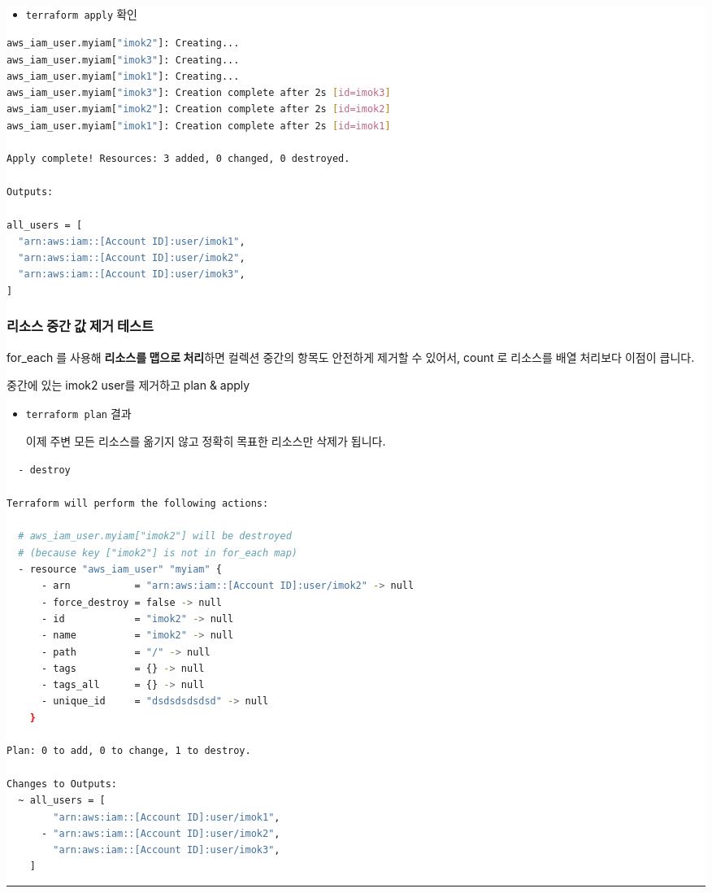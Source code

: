 - `terraform apply` 확인

```bash
aws_iam_user.myiam["imok2"]: Creating...
aws_iam_user.myiam["imok3"]: Creating...
aws_iam_user.myiam["imok1"]: Creating...
aws_iam_user.myiam["imok3"]: Creation complete after 2s [id=imok3]
aws_iam_user.myiam["imok2"]: Creation complete after 2s [id=imok2]
aws_iam_user.myiam["imok1"]: Creation complete after 2s [id=imok1]

Apply complete! Resources: 3 added, 0 changed, 0 destroyed.

Outputs:

all_users = [
  "arn:aws:iam::[Account ID]:user/imok1",
  "arn:aws:iam::[Account ID]:user/imok2",
  "arn:aws:iam::[Account ID]:user/imok3",
]
```

### 리소스 중간 값 제거 테스트
for_each 를 사용해 **리소스를 맵으로 처리**하면 컬렉션 중간의 항목도 안전하게 제거할 수 있어서, count 로 리소스를 배열 처리보다 이점이 큽니다.

중간에 있는 imok2 user를 제거하고 plan & apply

- `terraform plan` 결과
  
  이제 주변 모든 리소스를 옮기지 않고 정확히 목표한 리소스만 삭제가 됩니다.

```bash
  - destroy

Terraform will perform the following actions:

  # aws_iam_user.myiam["imok2"] will be destroyed
  # (because key ["imok2"] is not in for_each map)
  - resource "aws_iam_user" "myiam" {
      - arn           = "arn:aws:iam::[Account ID]:user/imok2" -> null
      - force_destroy = false -> null
      - id            = "imok2" -> null
      - name          = "imok2" -> null
      - path          = "/" -> null
      - tags          = {} -> null
      - tags_all      = {} -> null
      - unique_id     = "dsdsdsdsdsd" -> null
    }

Plan: 0 to add, 0 to change, 1 to destroy.

Changes to Outputs:
  ~ all_users = [
        "arn:aws:iam::[Account ID]:user/imok1",
      - "arn:aws:iam::[Account ID]:user/imok2",
        "arn:aws:iam::[Account ID]:user/imok3",
    ]
```

---